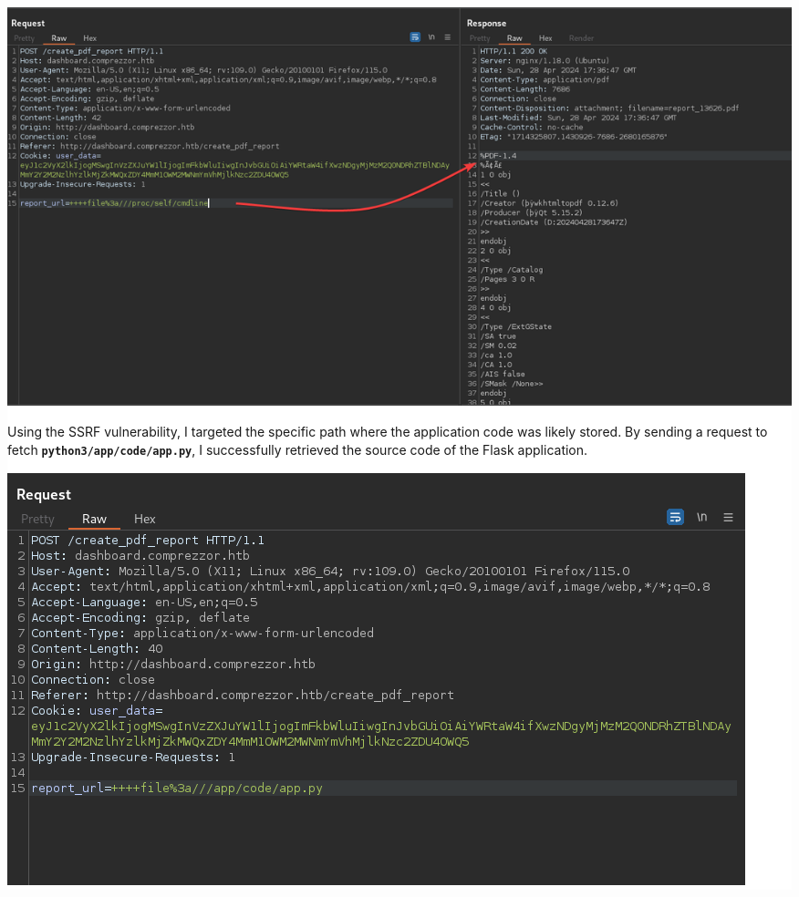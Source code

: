 ![Untitled](Untitled%204.png)

Using the SSRF vulnerability, I targeted the specific path where the application code was likely stored. By sending a request to fetch **`python3/app/code/app.py`**, I successfully retrieved the source code of the Flask application.

![Untitled](Untitled%205.png)
